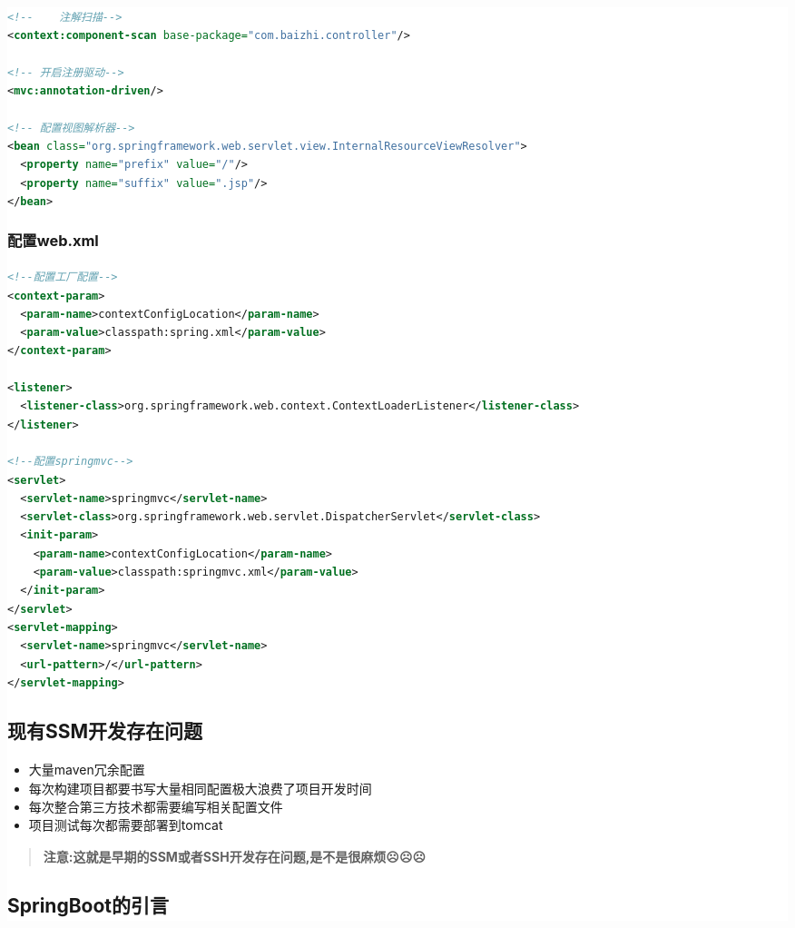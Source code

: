 ```xml
<!--    注解扫描-->
<context:component-scan base-package="com.baizhi.controller"/>

<!-- 开启注册驱动-->
<mvc:annotation-driven/>

<!-- 配置视图解析器-->
<bean class="org.springframework.web.servlet.view.InternalResourceViewResolver">
  <property name="prefix" value="/"/>
  <property name="suffix" value=".jsp"/>
</bean>
```

### 配置web.xml

```xml
<!--配置工厂配置-->
<context-param>
  <param-name>contextConfigLocation</param-name>
  <param-value>classpath:spring.xml</param-value>
</context-param>

<listener>
  <listener-class>org.springframework.web.context.ContextLoaderListener</listener-class>
</listener>

<!--配置springmvc-->
<servlet>
  <servlet-name>springmvc</servlet-name>
  <servlet-class>org.springframework.web.servlet.DispatcherServlet</servlet-class>
  <init-param>
    <param-name>contextConfigLocation</param-name>
    <param-value>classpath:springmvc.xml</param-value>
  </init-param>
</servlet>
<servlet-mapping>
  <servlet-name>springmvc</servlet-name>
  <url-pattern>/</url-pattern>
</servlet-mapping>
```

## 现有SSM开发存在问题

- 大量maven冗余配置
- 每次构建项目都要书写大量相同配置极大浪费了项目开发时间
- 每次整合第三方技术都需要编写相关配置文件
- 项目测试每次都需要部署到tomcat

> **注意:这就是早期的SSM或者SSH开发存在问题,是不是很麻烦☹️☹️☹️**

## SpringBoot的引言
